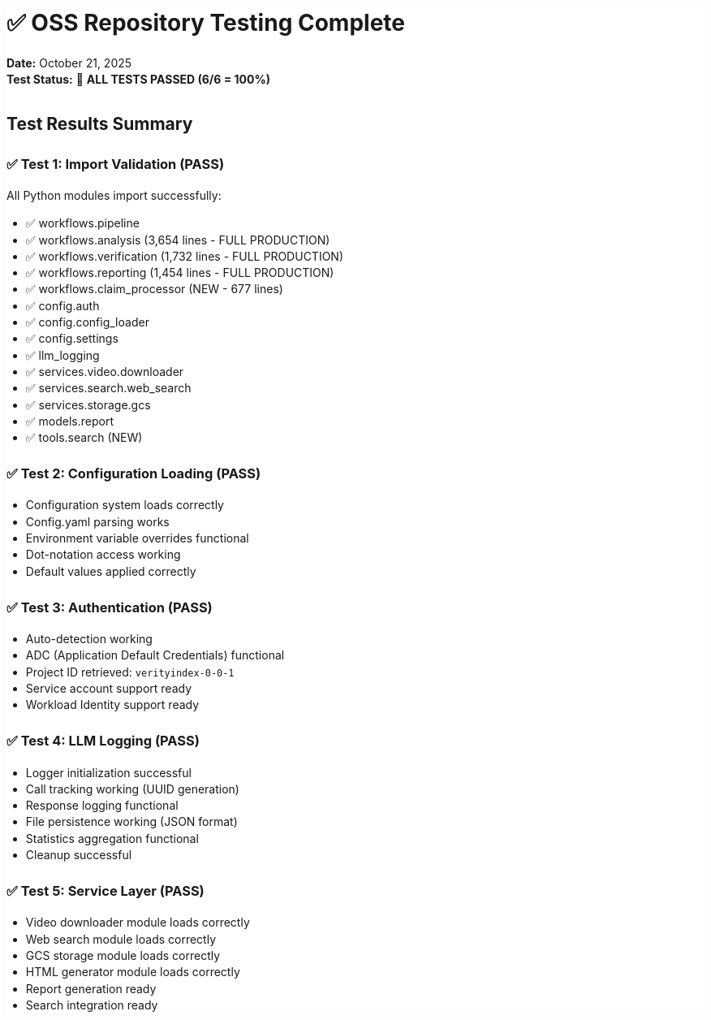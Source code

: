 # ✅ OSS Repository Testing Complete

**Date:** October 21, 2025  
**Test Status:** 🎉 **ALL TESTS PASSED (6/6 = 100%)**

## Test Results Summary

### ✅ Test 1: Import Validation (PASS)
All Python modules import successfully:
- ✅ workflows.pipeline
- ✅ workflows.analysis (3,654 lines - FULL PRODUCTION)
- ✅ workflows.verification (1,732 lines - FULL PRODUCTION)
- ✅ workflows.reporting (1,454 lines - FULL PRODUCTION)
- ✅ workflows.claim_processor (NEW - 677 lines)
- ✅ config.auth
- ✅ config.config_loader
- ✅ config.settings
- ✅ llm_logging
- ✅ services.video.downloader
- ✅ services.search.web_search
- ✅ services.storage.gcs
- ✅ models.report
- ✅ tools.search (NEW)

### ✅ Test 2: Configuration Loading (PASS)
- Configuration system loads correctly
- Config.yaml parsing works
- Environment variable overrides functional
- Dot-notation access working
- Default values applied correctly

### ✅ Test 3: Authentication (PASS)
- Auto-detection working
- ADC (Application Default Credentials) functional
- Project ID retrieved: `verityindex-0-0-1`
- Service account support ready
- Workload Identity support ready

### ✅ Test 4: LLM Logging (PASS)
- Logger initialization successful
- Call tracking working (UUID generation)
- Response logging functional
- File persistence working (JSON format)
- Statistics aggregation functional
- Cleanup successful

### ✅ Test 5: Service Layer (PASS)
- Video downloader module loads correctly
- Web search module loads correctly
- GCS storage module loads correctly
- HTML generator module loads correctly
- Report generation ready
- Search integration ready
